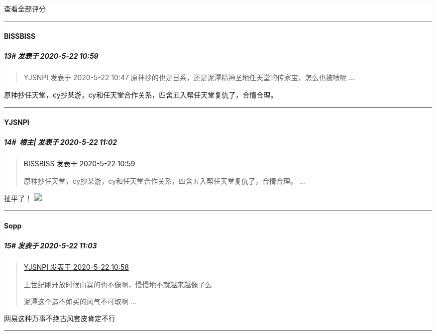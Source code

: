 

查看全部评分






*****

####  BISSBISS  
##### 13#       发表于 2020-5-22 10:59



<blockquote>YJSNPI 发表于 2020-5-22 10:47
原神抄的也是日系，还是泥潭精神圣地任天堂的传家宝，怎么也被喷呢 ...</blockquote>
原神抄任天堂，cy抄某游，cy和任天堂合作关系，四舍五入帮任天堂复仇了，合情合理。







*****

####  YJSNPI  
##### 14#         楼主| 发表于 2020-5-22 11:02



<blockquote><a href="httphttps://bbs.saraba1st.com/2b/forum.php?mod=redirect&amp;goto=findpost&amp;pid=47512948&amp;ptid=1936878" target="_blank">BISSBISS 发表于 2020-5-22 10:59</a>

原神抄任天堂，cy抄某游，cy和任天堂合作关系，四舍五入帮任天堂复仇了，合情合理。 ...</blockquote>
扯平了！
<img src="https://static.saraba1st.com/image/smiley/carton2017/284.gif" referrerpolicy="no-referrer">







*****

####  Sopp  
##### 15#       发表于 2020-5-22 11:03



<blockquote><a href="httphttps://bbs.saraba1st.com/2b/forum.php?mod=redirect&amp;goto=findpost&amp;pid=47512944&amp;ptid=1936878" target="_blank">YJSNPI 发表于 2020-5-22 10:58</a>

上世纪刚开放时候山寨的也不像啊，慢慢地不就越来越像了么

泥潭这个造不如买的风气不可取啊 ...</blockquote>
网易这种万事不绝古风套皮肯定不行







*****
